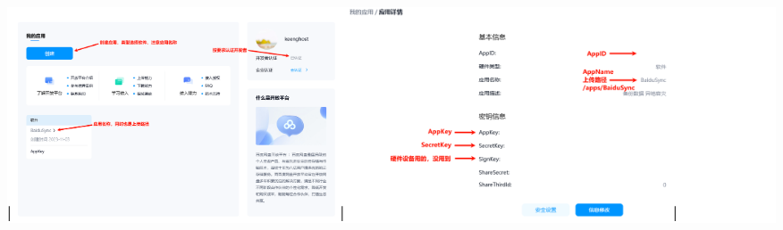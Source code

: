 | <img src="docs/preview-6D298FBD.png" width="360" alt="开发者申请"> | <img src="docs/preview-9651F1E7.png" width="360" alt="应用创建"> |
